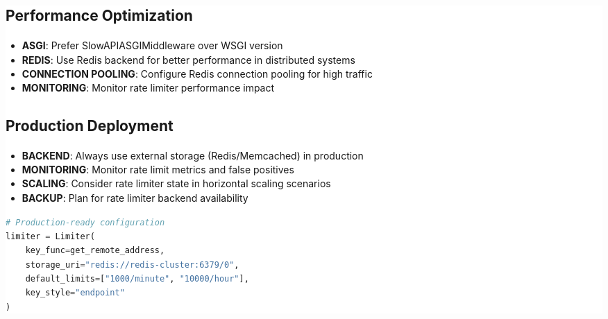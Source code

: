 ## Performance Optimization

- **ASGI**: Prefer SlowAPIASGIMiddleware over WSGI version
- **REDIS**: Use Redis backend for better performance in distributed systems
- **CONNECTION POOLING**: Configure Redis connection pooling for high traffic
- **MONITORING**: Monitor rate limiter performance impact

## Production Deployment

- **BACKEND**: Always use external storage (Redis/Memcached) in production
- **MONITORING**: Monitor rate limit metrics and false positives
- **SCALING**: Consider rate limiter state in horizontal scaling scenarios
- **BACKUP**: Plan for rate limiter backend availability

```python
# Production-ready configuration
limiter = Limiter(
    key_func=get_remote_address,
    storage_uri="redis://redis-cluster:6379/0",
    default_limits=["1000/minute", "10000/hour"],
    key_style="endpoint"
)
```